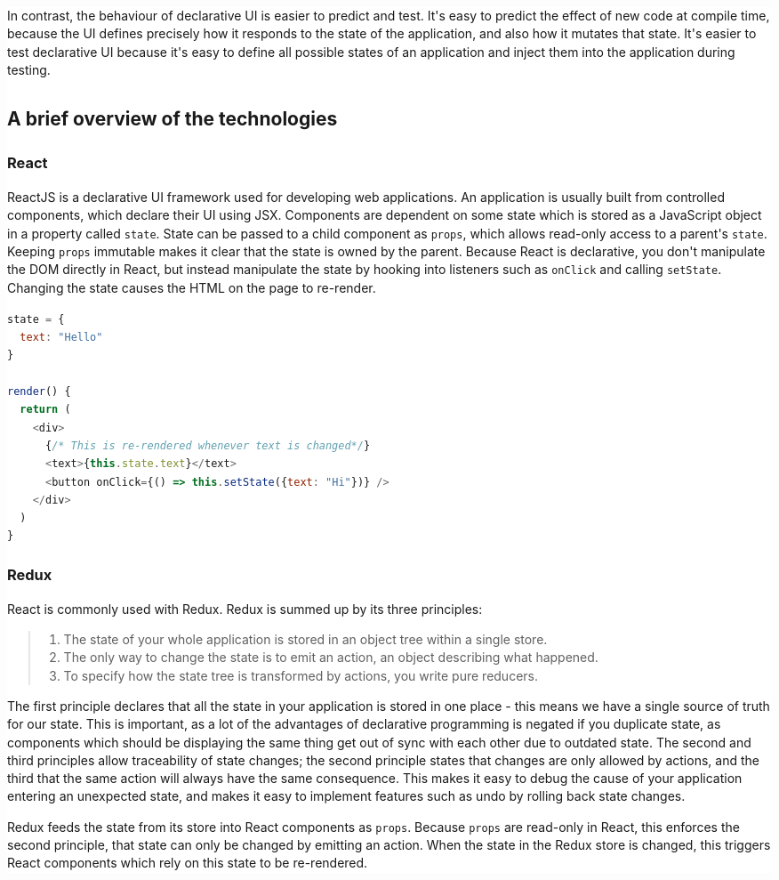 In contrast, the behaviour of declarative UI is easier to predict and test. It's easy to predict the effect of new code at compile time, because the UI defines precisely how it responds to the state of the application, and also how it mutates that state. It's easier to test declarative UI because it's easy to define all possible states of an application and inject them into the application during testing.

## A brief overview of the technologies

### React

ReactJS is a declarative UI framework used for developing web applications. An application is usually built from controlled components, which declare their UI using JSX. Components are dependent on some state which is stored as a JavaScript object in a property called `state`. State can be passed to a child component as `props`, which allows read-only access to a parent's `state`. Keeping `props` immutable makes it clear that the state is owned by the parent. Because React is declarative, you don't manipulate the DOM directly in React, but instead manipulate the state by hooking into listeners such as `onClick` and calling `setState`. Changing the state causes the HTML on the page to re-render.

~~~javascript
state = {
  text: "Hello"
}

render() {
  return (
    <div>
      {/* This is re-rendered whenever text is changed*/}
      <text>{this.state.text}</text>
      <button onClick={() => this.setState({text: "Hi"})} />
    </div>
  )
}
~~~

### Redux

React is commonly used with Redux. Redux is summed up by its three principles:

> 1. The state of your whole application is stored in an object tree within a single store.
> 2. The only way to change the state is to emit an action, an object describing what happened.
> 3. To specify how the state tree is transformed by actions, you write pure reducers.

The first principle declares that all the state in your application is stored in one place - this means we have a single source of truth for our state. This is important, as a lot of the advantages of declarative programming is negated if you duplicate state, as components which should be displaying the same thing get out of sync with each other due to outdated state. The second and third principles allow traceability of state changes; the second principle states that changes are only allowed by actions, and the third that the same action will always have the same consequence. This makes it easy to debug the cause of your application entering an unexpected state, and makes it easy to implement features such as undo by rolling back state changes.

Redux feeds the state from its store into React components as `props`. Because `props` are read-only in React, this enforces the second principle, that state can only be changed by emitting an action. When the state in the Redux store is changed, this triggers React components which rely on this state to be re-rendered.
